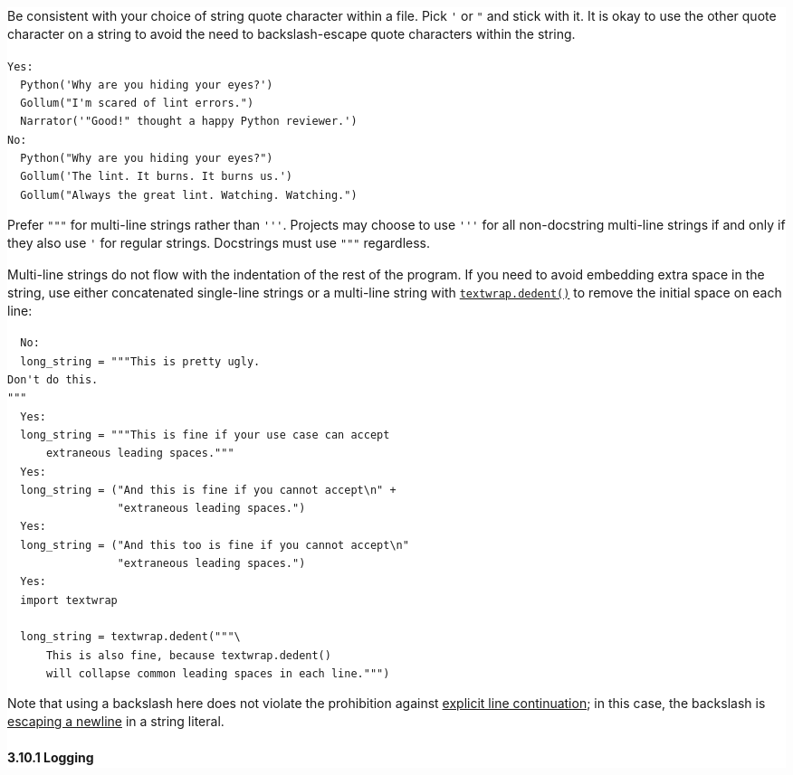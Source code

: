 Be consistent with your choice of string quote character within a file. Pick `'` or `"` and stick with it. It is okay to use the other quote character on a string to avoid the need to backslash-escape quote characters within the string.

```
Yes:
  Python('Why are you hiding your eyes?')
  Gollum("I'm scared of lint errors.")
  Narrator('"Good!" thought a happy Python reviewer.')
No:
  Python("Why are you hiding your eyes?")
  Gollum('The lint. It burns. It burns us.')
  Gollum("Always the great lint. Watching. Watching.")
```

Prefer `"""` for multi-line strings rather than `'''`. Projects may choose to use `'''` for all non-docstring multi-line strings if and only if they also use `'` for regular strings. Docstrings must use `"""` regardless.

Multi-line strings do not flow with the indentation of the rest of the program. If you need to avoid embedding extra space in the string, use either concatenated single-line strings or a multi-line string with [`textwrap.dedent()`](https://docs.python.org/3/library/textwrap.html#textwrap.dedent) to remove the initial space on each line:

```
  No:
  long_string = """This is pretty ugly.
Don't do this.
"""
  Yes:
  long_string = """This is fine if your use case can accept
      extraneous leading spaces."""
  Yes:
  long_string = ("And this is fine if you cannot accept\n" +
                 "extraneous leading spaces.")
  Yes:
  long_string = ("And this too is fine if you cannot accept\n"
                 "extraneous leading spaces.")
  Yes:
  import textwrap

  long_string = textwrap.dedent("""\
      This is also fine, because textwrap.dedent()
      will collapse common leading spaces in each line.""")
```

Note that using a backslash here does not violate the prohibition against [explicit line continuation](https://google.github.io/styleguide/pyguide.html#line-length); in this case, the backslash is [escaping a newline](https://docs.python.org/3/reference/lexical_analysis.html#string-and-bytes-literals) in a string literal.





#### 3.10.1 Logging
